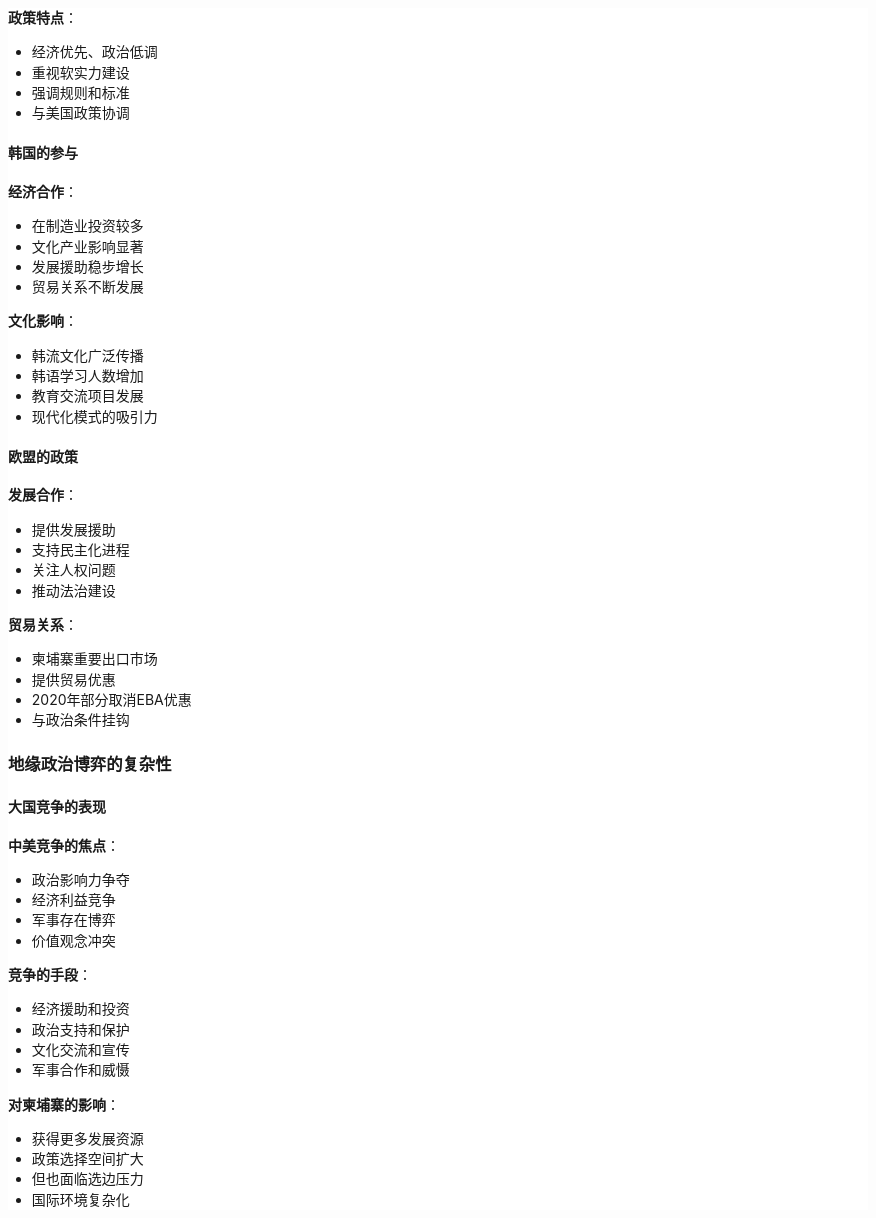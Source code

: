 **政策特点**：
- 经济优先、政治低调
- 重视软实力建设
- 强调规则和标准
- 与美国政策协调

#### 韩国的参与

**经济合作**：
- 在制造业投资较多
- 文化产业影响显著
- 发展援助稳步增长
- 贸易关系不断发展

**文化影响**：
- 韩流文化广泛传播
- 韩语学习人数增加
- 教育交流项目发展
- 现代化模式的吸引力

#### 欧盟的政策

**发展合作**：
- 提供发展援助
- 支持民主化进程
- 关注人权问题
- 推动法治建设

**贸易关系**：
- 柬埔寨重要出口市场
- 提供贸易优惠
- 2020年部分取消EBA优惠
- 与政治条件挂钩

### 地缘政治博弈的复杂性

#### 大国竞争的表现

**中美竞争的焦点**：
- 政治影响力争夺
- 经济利益竞争
- 军事存在博弈
- 价值观念冲突

**竞争的手段**：
- 经济援助和投资
- 政治支持和保护
- 文化交流和宣传
- 军事合作和威慑

**对柬埔寨的影响**：
- 获得更多发展资源
- 政策选择空间扩大
- 但也面临选边压力
- 国际环境复杂化
